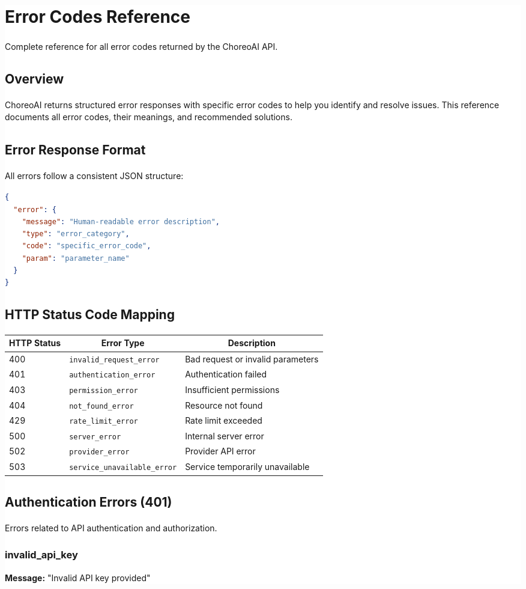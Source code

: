 # Error Codes Reference

Complete reference for all error codes returned by the ChoreoAI API.

## Overview

ChoreoAI returns structured error responses with specific error codes to help you identify and resolve issues. This reference documents all error codes, their meanings, and recommended solutions.

## Error Response Format

All errors follow a consistent JSON structure:

```json
{
  "error": {
    "message": "Human-readable error description",
    "type": "error_category",
    "code": "specific_error_code",
    "param": "parameter_name"
  }
}
```

## HTTP Status Code Mapping

| HTTP Status | Error Type | Description |
|-------------|------------|-------------|
| 400 | `invalid_request_error` | Bad request or invalid parameters |
| 401 | `authentication_error` | Authentication failed |
| 403 | `permission_error` | Insufficient permissions |
| 404 | `not_found_error` | Resource not found |
| 429 | `rate_limit_error` | Rate limit exceeded |
| 500 | `server_error` | Internal server error |
| 502 | `provider_error` | Provider API error |
| 503 | `service_unavailable_error` | Service temporarily unavailable |

## Authentication Errors (401)

Errors related to API authentication and authorization.

### invalid_api_key

**Message:** "Invalid API key provided"
